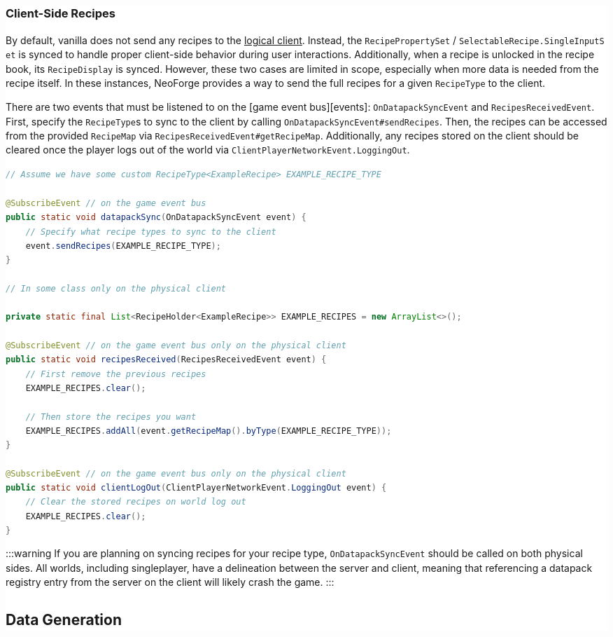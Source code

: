 ### Client-Side Recipes

By default, vanilla does not send any recipes to the [logical client][logicalside]. Instead, the `RecipePropertySet` / `SelectableRecipe.SingleInputSet` is synced to handle proper client-side behavior during user interactions. Additionally, when a recipe is unlocked in the recipe book, its `RecipeDisplay` is synced. However, these two cases are limited in scope, especially when more data is needed from the recipe itself. In these instances, NeoForge provides a way to send the full recipes for a given `RecipeType` to the client.

There are two events that must be listened to on the [game event bus][events]: `OnDatapackSyncEvent` and `RecipesReceivedEvent`. First, specify the `RecipeType`s to sync to the client by calling `OnDatapackSyncEvent#sendRecipes`. Then, the recipes can be accessed from the provided `RecipeMap` via `RecipesReceivedEvent#getRecipeMap`. Additionally, any recipes stored on the client should be cleared once the player logs out of the world via `ClientPlayerNetworkEvent.LoggingOut`.

```java
// Assume we have some custom RecipeType<ExampleRecipe> EXAMPLE_RECIPE_TYPE

@SubscribeEvent // on the game event bus
public static void datapackSync(OnDatapackSyncEvent event) {
    // Specify what recipe types to sync to the client
    event.sendRecipes(EXAMPLE_RECIPE_TYPE);
}

// In some class only on the physical client

private static final List<RecipeHolder<ExampleRecipe>> EXAMPLE_RECIPES = new ArrayList<>();

@SubscribeEvent // on the game event bus only on the physical client
public static void recipesReceived(RecipesReceivedEvent event) {
    // First remove the previous recipes
    EXAMPLE_RECIPES.clear();

    // Then store the recipes you want
    EXAMPLE_RECIPES.addAll(event.getRecipeMap().byType(EXAMPLE_RECIPE_TYPE));
}

@SubscribeEvent // on the game event bus only on the physical client
public static void clientLogOut(ClientPlayerNetworkEvent.LoggingOut event) {
    // Clear the stored recipes on world log out
    EXAMPLE_RECIPES.clear();
}
```

:::warning
If you are planning on syncing recipes for your recipe type, `OnDatapackSyncEvent` should be called on both physical sides. All worlds, including singleplayer, have a delineation between the server and client, meaning that referencing a datapack registry entry from the server on the client will likely crash the game.
:::

## Data Generation


[advancement]: ../advancements.md
[brewing]: ../../../items/mobeffects.md#brewing
[builtin]: builtin.md
[cancel]: ../../../concepts/events.md#cancellable-events
[codec]: ../../../datastorage/codecs.md
[conditions]: ../conditions.md
[customdatagen]: custom.md#data-generation
[customrecipes]: custom.md
[datagen]: #data-generation
[event]: ../../../concepts/events.md
[ingredients]: ingredients.md
[logicalside]: ../../../concepts/sides.md#the-logical-side
[streamcodec]: ../../../networking/streamcodecs.md
[tags]: ../tags.md